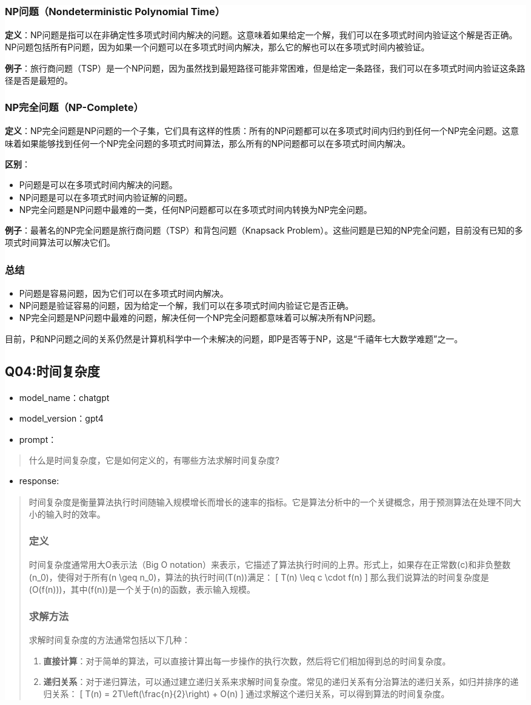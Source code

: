 ### NP问题（Nondeterministic Polynomial Time）
**定义**：NP问题是指可以在非确定性多项式时间内解决的问题。这意味着如果给定一个解，我们可以在多项式时间内验证这个解是否正确。NP问题包括所有P问题，因为如果一个问题可以在多项式时间内解决，那么它的解也可以在多项式时间内被验证。

**例子**：旅行商问题（TSP）是一个NP问题，因为虽然找到最短路径可能非常困难，但是给定一条路径，我们可以在多项式时间内验证这条路径是否是最短的。

### NP完全问题（NP-Complete）
**定义**：NP完全问题是NP问题的一个子集，它们具有这样的性质：所有的NP问题都可以在多项式时间内归约到任何一个NP完全问题。这意味着如果能够找到任何一个NP完全问题的多项式时间算法，那么所有的NP问题都可以在多项式时间内解决。

**区别**：
- P问题是可以在多项式时间内解决的问题。
- NP问题是可以在多项式时间内验证解的问题。
- NP完全问题是NP问题中最难的一类，任何NP问题都可以在多项式时间内转换为NP完全问题。

**例子**：最著名的NP完全问题是旅行商问题（TSP）和背包问题（Knapsack Problem）。这些问题是已知的NP完全问题，目前没有已知的多项式时间算法可以解决它们。

### 总结
- P问题是容易问题，因为它们可以在多项式时间内解决。
- NP问题是验证容易的问题，因为给定一个解，我们可以在多项式时间内验证它是否正确。
- NP完全问题是NP问题中最难的问题，解决任何一个NP完全问题都意味着可以解决所有NP问题。

目前，P和NP问题之间的关系仍然是计算机科学中一个未解决的问题，即P是否等于NP，这是“千禧年七大数学难题”之一。
</blockquote>

## **Q04:时间复杂度**
- model_name：chatgpt
- model_version：gpt4

- prompt：
<blockquote>
什么是时间复杂度，它是如何定义的，有哪些方法求解时间复杂度?
</blockquote>

- response:
<blockquote>
时间复杂度是衡量算法执行时间随输入规模增长而增长的速率的指标。它是算法分析中的一个关键概念，用于预测算法在处理不同大小的输入时的效率。

### 定义
时间复杂度通常用大O表示法（Big O notation）来表示，它描述了算法执行时间的上界。形式上，如果存在正常数\(c\)和非负整数\(n_0\)，使得对于所有\(n \geq n_0\)，算法的执行时间\(T(n)\)满足：
\[ T(n) \leq c \cdot f(n) \]
那么我们说算法的时间复杂度是\(O(f(n))\)，其中\(f(n)\)是一个关于\(n\)的函数，表示输入规模。

### 求解方法
求解时间复杂度的方法通常包括以下几种：

1. **直接计算**：对于简单的算法，可以直接计算出每一步操作的执行次数，然后将它们相加得到总的时间复杂度。

2. **递归关系**：对于递归算法，可以通过建立递归关系来求解时间复杂度。常见的递归关系有分治算法的递归关系，如归并排序的递归关系：
\[ T(n) = 2T\left(\frac{n}{2}\right) + O(n) \]
通过求解这个递归关系，可以得到算法的时间复杂度。
